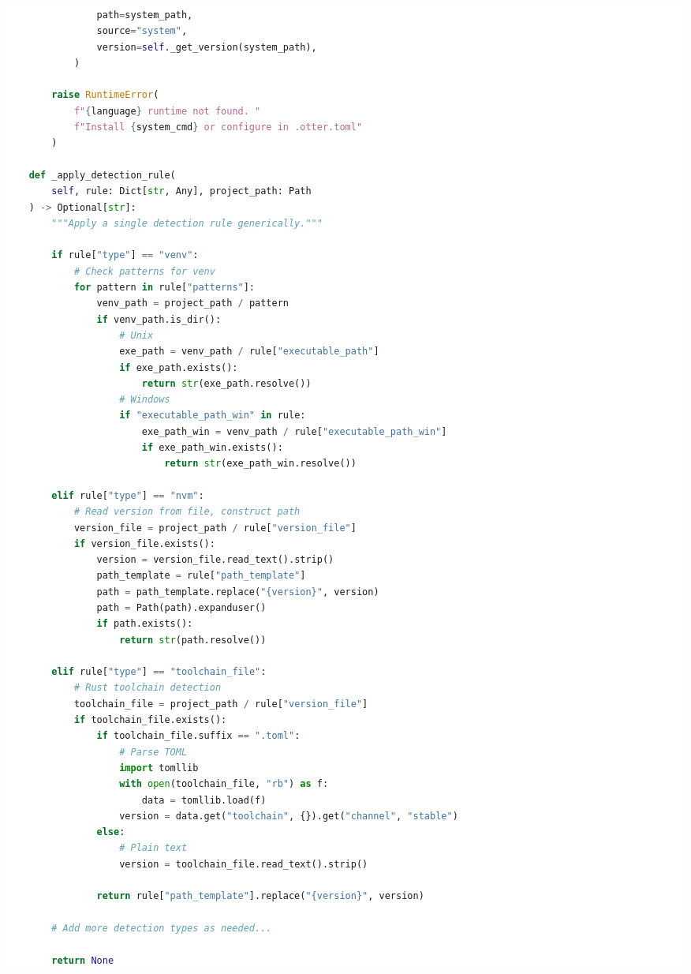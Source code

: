 ```python
                path=system_path,
                source="system",
                version=self._get_version(system_path),
            )
        
        raise RuntimeError(
            f"{language} runtime not found. "
            f"Install {system_cmd} or configure in .otter.toml"
        )
    
    def _apply_detection_rule(
        self, rule: Dict[str, Any], project_path: Path
    ) -> Optional[str]:
        """Apply a single detection rule generically."""
        
        if rule["type"] == "venv":
            # Check patterns for venv
            for pattern in rule["patterns"]:
                venv_path = project_path / pattern
                if venv_path.is_dir():
                    # Unix
                    exe_path = venv_path / rule["executable_path"]
                    if exe_path.exists():
                        return str(exe_path.resolve())
                    # Windows
                    if "executable_path_win" in rule:
                        exe_path_win = venv_path / rule["executable_path_win"]
                        if exe_path_win.exists():
                            return str(exe_path_win.resolve())
        
        elif rule["type"] == "nvm":
            # Read version from file, construct path
            version_file = project_path / rule["version_file"]
            if version_file.exists():
                version = version_file.read_text().strip()
                path_template = rule["path_template"]
                path = path_template.replace("{version}", version)
                path = Path(path).expanduser()
                if path.exists():
                    return str(path.resolve())
        
        elif rule["type"] == "toolchain_file":
            # Rust toolchain detection
            toolchain_file = project_path / rule["version_file"]
            if toolchain_file.exists():
                if toolchain_file.suffix == ".toml":
                    # Parse TOML
                    import tomllib
                    with open(toolchain_file, "rb") as f:
                        data = tomllib.load(f)
                    version = data.get("toolchain", {}).get("channel", "stable")
                else:
                    # Plain text
                    version = toolchain_file.read_text().strip()
                
                return rule["path_template"].replace("{version}", version)
        
        # Add more detection types as needed...
        
        return None
```
